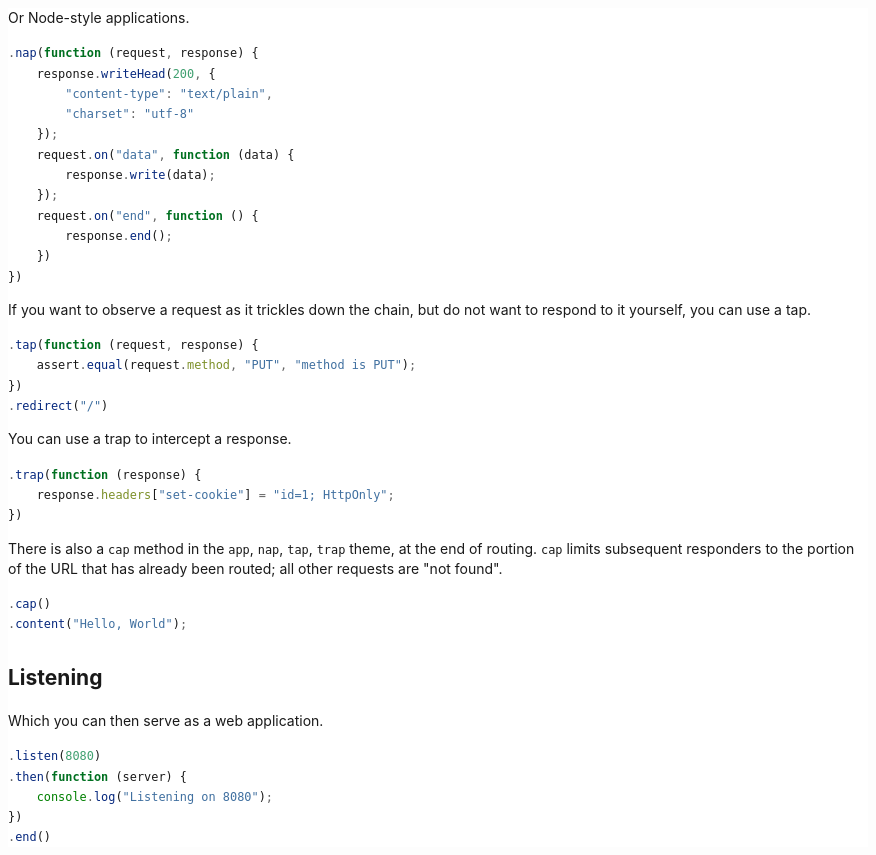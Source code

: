 Or Node-style applications.

```javascript
.nap(function (request, response) {
    response.writeHead(200, {
        "content-type": "text/plain",
        "charset": "utf-8"
    });
    request.on("data", function (data) {
        response.write(data);
    });
    request.on("end", function () {
        response.end();
    })
})
```

If you want to observe a request as it trickles down the chain, but do
not want to respond to it yourself, you can use a tap.

```javascript
.tap(function (request, response) {
    assert.equal(request.method, "PUT", "method is PUT");
})
.redirect("/")
```

You can use a trap to intercept a response.

```javascript
.trap(function (response) {
    response.headers["set-cookie"] = "id=1; HttpOnly";
})
```

There is also a ``cap`` method in the ``app``, ``nap``, ``tap``,
``trap`` theme, at the end of routing.  ``cap`` limits subsequent
responders to the portion of the URL that has already been routed; all
other requests are "not found".

```javascript
.cap()
.content("Hello, World");
```


Listening
---------

Which you can then serve as a web application.

```javascript
.listen(8080)
.then(function (server) {
    console.log("Listening on 8080");
})
.end()
```


[Sinatra]: http://www.sinatrarb.com/
[jQuery]: http://jquery.com/
[NodeJS]: http://nodejs.org/
[NPM]: http://npmjs.org/
[JSGI]: http://wiki.commonjs.org/wiki/JSGI
[Q]: https://github.com/kriskowal/q
[Q-IO]: https://github.com/kriskowal/q-io
[Sammy]: http://sammyjs.org/
[Bogart]: https://github.com/nrstott/bogart
[Martin]: https://github.com/thegrubbsian/Martin
[RP]: http://en.wikipedia.org/wiki/Rat_Pack
[JB]: http://en.wikipedia.org/wiki/Joey_Bishop
[HB]: http://en.wikipedia.org/wiki/Humphrey_Bogart
[PL]: http://en.wikipedia.org/wiki/Peter_Lawford
[SDJ]: http://en.wikipedia.org/wiki/Sammy_Davis,_Jr.
[DM]: http://en.wikipedia.org/wiki/Dean_Martin
[FS]: http://en.wikipedia.org/wiki/Frank_Sinatra